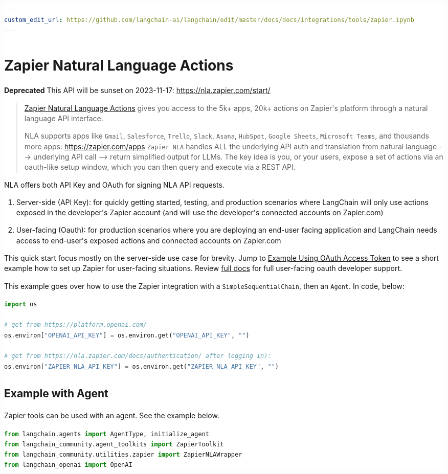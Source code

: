 ```yaml
---
custom_edit_url: https://github.com/langchain-ai/langchain/edit/master/docs/docs/integrations/tools/zapier.ipynb
---
```

# Zapier Natural Language Actions

**Deprecated** This API will be sunset on 2023-11-17: https://nla.zapier.com/start/
 
>[Zapier Natural Language Actions](https://nla.zapier.com/start/) gives you access to the 5k+ apps, 20k+ actions on Zapier's platform through a natural language API interface.
>
>NLA supports apps like `Gmail`, `Salesforce`, `Trello`, `Slack`, `Asana`, `HubSpot`, `Google Sheets`, `Microsoft Teams`, and thousands more apps: https://zapier.com/apps
>`Zapier NLA` handles ALL the underlying API auth and translation from natural language --> underlying API call --> return simplified output for LLMs. The key idea is you, or your users, expose a set of actions via an oauth-like setup window, which you can then query and execute via a REST API.

NLA offers both API Key and OAuth for signing NLA API requests.

1. Server-side (API Key): for quickly getting started, testing, and production scenarios where LangChain will only use actions exposed in the developer's Zapier account (and will use the developer's connected accounts on Zapier.com)

2. User-facing (Oauth): for production scenarios where you are deploying an end-user facing application and LangChain needs access to end-user's exposed actions and connected accounts on Zapier.com

This quick start focus mostly on the server-side use case for brevity. Jump to [Example Using OAuth Access Token](#oauth) to see a short example how to set up Zapier for user-facing situations. Review [full docs](https://nla.zapier.com/start/) for full user-facing oauth developer support.

This example goes over how to use the Zapier integration with a `SimpleSequentialChain`, then an `Agent`.
In code, below:


```python
import os

# get from https://platform.openai.com/
os.environ["OPENAI_API_KEY"] = os.environ.get("OPENAI_API_KEY", "")

# get from https://nla.zapier.com/docs/authentication/ after logging in):
os.environ["ZAPIER_NLA_API_KEY"] = os.environ.get("ZAPIER_NLA_API_KEY", "")
```

## Example with Agent
Zapier tools can be used with an agent. See the example below.


```python
from langchain.agents import AgentType, initialize_agent
from langchain_community.agent_toolkits import ZapierToolkit
from langchain_community.utilities.zapier import ZapierNLAWrapper
from langchain_openai import OpenAI
```

